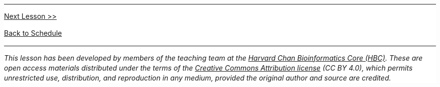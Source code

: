 ***

[Next Lesson >>](03_sed.md)

[Back to Schedule](../README.md)

***

*This lesson has been developed by members of the teaching team at the [Harvard Chan Bioinformatics Core (HBC)](http://bioinformatics.sph.harvard.edu/). These are open access materials distributed under the terms of the [Creative Commons Attribution license](https://creativecommons.org/licenses/by/4.0/) (CC BY 4.0), which permits unrestricted use, distribution, and reproduction in any medium, provided the original author and source are credited.*

